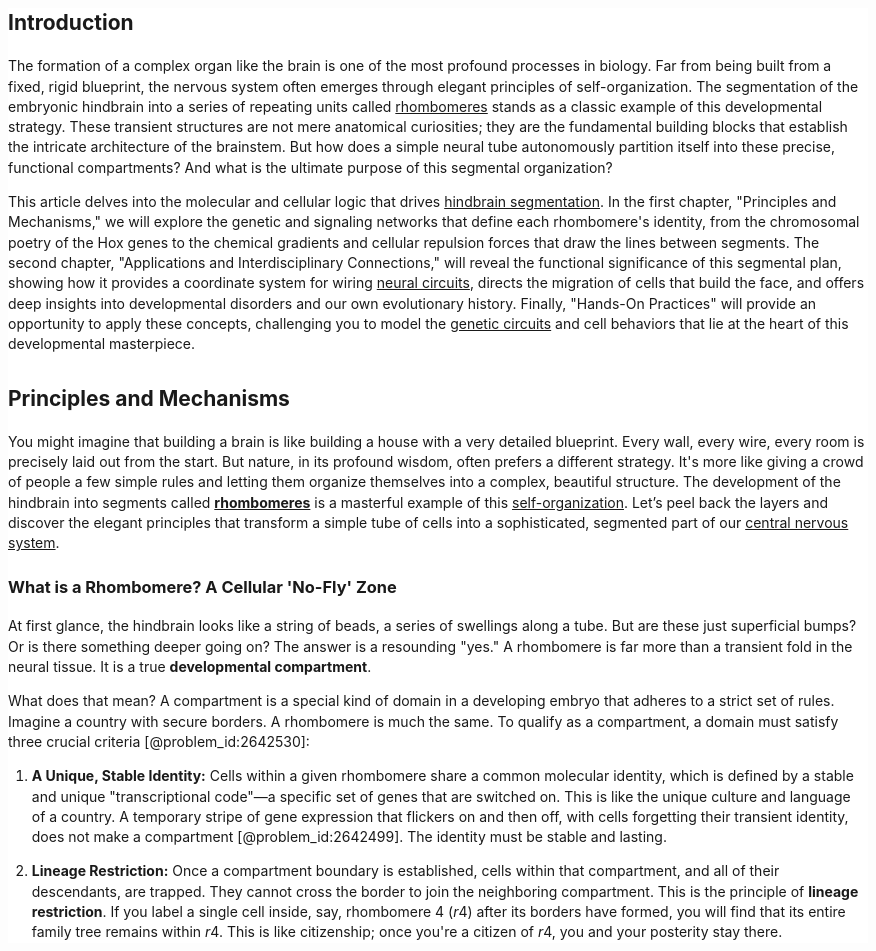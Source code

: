 ## Introduction
The formation of a complex organ like the brain is one of the most profound processes in biology. Far from being built from a fixed, rigid blueprint, the nervous system often emerges through elegant principles of self-organization. The segmentation of the embryonic hindbrain into a series of repeating units called [rhombomeres](@article_id:274013) stands as a classic example of this developmental strategy. These transient structures are not mere anatomical curiosities; they are the fundamental building blocks that establish the intricate architecture of the brainstem. But how does a simple neural tube autonomously partition itself into these precise, functional compartments? And what is the ultimate purpose of this segmental organization?

This article delves into the molecular and cellular logic that drives [hindbrain segmentation](@article_id:272713). In the first chapter, "Principles and Mechanisms," we will explore the genetic and signaling networks that define each rhombomere's identity, from the chromosomal poetry of the Hox genes to the chemical gradients and cellular repulsion forces that draw the lines between segments. The second chapter, "Applications and Interdisciplinary Connections," will reveal the functional significance of this segmental plan, showing how it provides a coordinate system for wiring [neural circuits](@article_id:162731), directs the migration of cells that build the face, and offers deep insights into developmental disorders and our own evolutionary history. Finally, "Hands-On Practices" will provide an opportunity to apply these concepts, challenging you to model the [genetic circuits](@article_id:138474) and cell behaviors that lie at the heart of this developmental masterpiece.

## Principles and Mechanisms

You might imagine that building a brain is like building a house with a very detailed blueprint. Every wall, every wire, every room is precisely laid out from the start. But nature, in its profound wisdom, often prefers a different strategy. It's more like giving a crowd of people a few simple rules and letting them organize themselves into a complex, beautiful structure. The development of the hindbrain into segments called **[rhombomeres](@article_id:274013)** is a masterful example of this [self-organization](@article_id:186311). Let’s peel back the layers and discover the elegant principles that transform a simple tube of cells into a sophisticated, segmented part of our [central nervous system](@article_id:148221).

### What is a Rhombomere? A Cellular 'No-Fly' Zone

At first glance, the hindbrain looks like a string of beads, a series of swellings along a tube. But are these just superficial bumps? Or is there something deeper going on? The answer is a resounding "yes." A rhombomere is far more than a transient fold in the neural tissue. It is a true **developmental compartment**.

What does that mean? A compartment is a special kind of domain in a developing embryo that adheres to a strict set of rules. Imagine a country with secure borders. A rhombomere is much the same. To qualify as a compartment, a domain must satisfy three crucial criteria [@problem_id:2642530]:

1.  **A Unique, Stable Identity:** Cells within a given rhombomere share a common molecular identity, which is defined by a stable and unique "transcriptional code"—a specific set of genes that are switched on. This is like the unique culture and language of a country. A temporary stripe of gene expression that flickers on and then off, with cells forgetting their transient identity, does not make a compartment [@problem_id:2642499]. The identity must be stable and lasting.

2.  **Lineage Restriction:** Once a compartment boundary is established, cells within that compartment, and all of their descendants, are trapped. They cannot cross the border to join the neighboring compartment. This is the principle of **lineage restriction**. If you label a single cell inside, say, rhombomere 4 ($r4$) after its borders have formed, you will find that its entire family tree remains within $r4$. This is like citizenship; once you're a citizen of $r4$, you and your posterity stay there.
